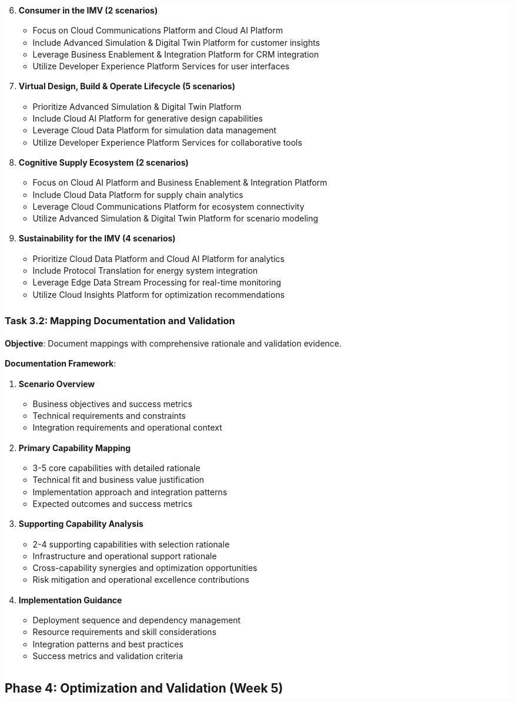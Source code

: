 6. **Consumer in the IMV (2 scenarios)**
   - Focus on Cloud Communications Platform and Cloud AI Platform
   - Include Advanced Simulation & Digital Twin Platform for customer insights
   - Leverage Business Enablement & Integration Platform for CRM integration
   - Utilize Developer Experience Platform Services for user interfaces

7. **Virtual Design, Build & Operate Lifecycle (5 scenarios)**
   - Prioritize Advanced Simulation & Digital Twin Platform
   - Include Cloud AI Platform for generative design capabilities
   - Leverage Cloud Data Platform for simulation data management
   - Utilize Developer Experience Platform Services for collaborative tools

8. **Cognitive Supply Ecosystem (2 scenarios)**
   - Focus on Cloud AI Platform and Business Enablement & Integration Platform
   - Include Cloud Data Platform for supply chain analytics
   - Leverage Cloud Communications Platform for ecosystem connectivity
   - Utilize Advanced Simulation & Digital Twin Platform for scenario modeling

9. **Sustainability for the IMV (4 scenarios)**
   - Prioritize Cloud Data Platform and Cloud AI Platform for analytics
   - Include Protocol Translation for energy system integration
   - Leverage Edge Data Stream Processing for real-time monitoring
   - Utilize Cloud Insights Platform for optimization recommendations

### Task 3.2: Mapping Documentation and Validation

**Objective**: Document mappings with comprehensive rationale and validation evidence.

**Documentation Framework**:

1. **Scenario Overview**
   - Business objectives and success metrics
   - Technical requirements and constraints
   - Integration requirements and operational context

2. **Primary Capability Mapping**
   - 3-5 core capabilities with detailed rationale
   - Technical fit and business value justification
   - Implementation approach and integration patterns
   - Expected outcomes and success metrics

3. **Supporting Capability Analysis**
   - 2-4 supporting capabilities with selection rationale
   - Infrastructure and operational support rationale
   - Cross-capability synergies and optimization opportunities
   - Risk mitigation and operational excellence contributions

4. **Implementation Guidance**
   - Deployment sequence and dependency management
   - Resource requirements and skill considerations
   - Integration patterns and best practices
   - Success metrics and validation criteria

## Phase 4: Optimization and Validation (Week 5)
